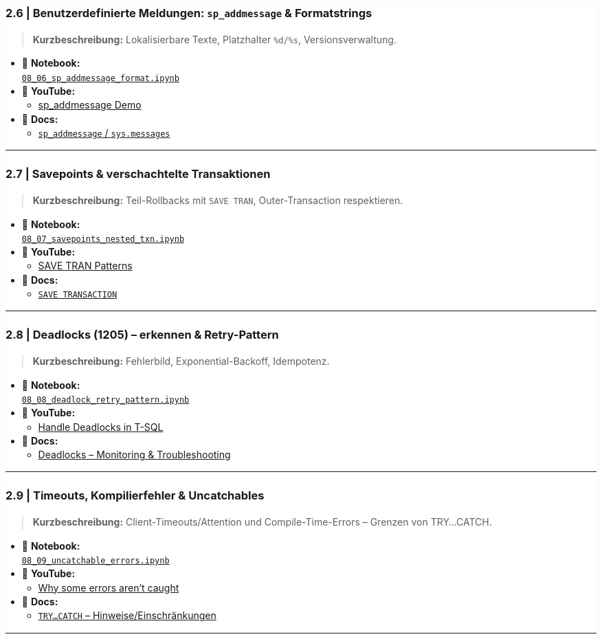 
### 2.6 | Benutzerdefinierte Meldungen: `sp_addmessage` & Formatstrings
> **Kurzbeschreibung:** Lokalisierbare Texte, Platzhalter `%d/%s`, Versionsverwaltung.

- 📓 **Notebook:**  
  [`08_06_sp_addmessage_format.ipynb`](08_06_sp_addmessage_format.ipynb)
- 🎥 **YouTube:**  
  - [sp_addmessage Demo](https://www.youtube.com/results?search_query=sql+server+sp_addmessage)
- 📘 **Docs:**  
  - [`sp_addmessage` / `sys.messages`](https://learn.microsoft.com/en-us/sql/relational-databases/system-stored-procedures/sp-addmessage-transact-sql)

---

### 2.7 | Savepoints & verschachtelte Transaktionen
> **Kurzbeschreibung:** Teil-Rollbacks mit `SAVE TRAN`, Outer-Transaction respektieren.

- 📓 **Notebook:**  
  [`08_07_savepoints_nested_txn.ipynb`](08_07_savepoints_nested_txn.ipynb)
- 🎥 **YouTube:**  
  - [SAVE TRAN Patterns](https://www.youtube.com/results?search_query=sql+server+savepoint+transaction)
- 📘 **Docs:**  
  - [`SAVE TRANSACTION`](https://learn.microsoft.com/en-us/sql/t-sql/statements/save-transaction-transact-sql)

---

### 2.8 | Deadlocks (1205) – erkennen & Retry-Pattern
> **Kurzbeschreibung:** Fehlerbild, Exponential-Backoff, Idempotenz.

- 📓 **Notebook:**  
  [`08_08_deadlock_retry_pattern.ipynb`](08_08_deadlock_retry_pattern.ipynb)
- 🎥 **YouTube:**  
  - [Handle Deadlocks in T-SQL](https://www.youtube.com/results?search_query=sql+server+deadlock+retry)
- 📘 **Docs:**  
  - [Deadlocks – Monitoring & Troubleshooting](https://learn.microsoft.com/en-us/sql/relational-databases/performance/monitor-deadlocks)

---

### 2.9 | Timeouts, Kompilierfehler & Uncatchables
> **Kurzbeschreibung:** Client-Timeouts/Attention und Compile-Time-Errors – Grenzen von TRY…CATCH.

- 📓 **Notebook:**  
  [`08_09_uncatchable_errors.ipynb`](08_09_uncatchable_errors.ipynb)
- 🎥 **YouTube:**  
  - [Why some errors aren’t caught](https://www.youtube.com/results?search_query=sql+server+try+catch+compile+error)
- 📘 **Docs:**  
  - [`TRY…CATCH` – Hinweise/Einschränkungen](https://learn.microsoft.com/en-us/sql/t-sql/language-elements/try-catch-transact-sql#remarks)

---
